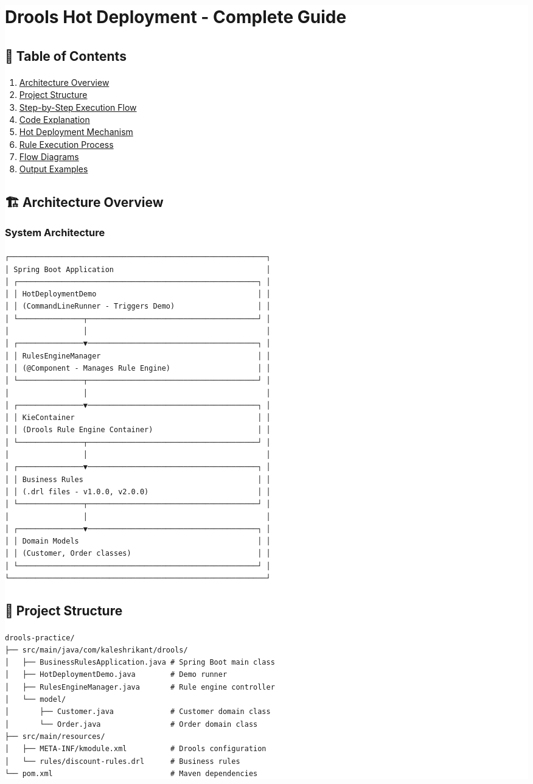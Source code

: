 # Drools Hot Deployment - Complete Guide

## 📖 Table of Contents
1. [Architecture Overview](#architecture-overview)
2. [Project Structure](#project-structure)
3. [Step-by-Step Execution Flow](#step-by-step-execution-flow)
4. [Code Explanation](#code-explanation)
5. [Hot Deployment Mechanism](#hot-deployment-mechanism)
6. [Rule Execution Process](#rule-execution-process)
7. [Flow Diagrams](#flow-diagrams)
8. [Output Examples](#output-examples)

## 🏗️ Architecture Overview

### System Architecture
```
┌───────────────────────────────────────────────────────────┐
│ Spring Boot Application                                   │
│ ┌───────────────────────────────────────────────────────┐ │
│ │ HotDeploymentDemo                                     │ │
│ │ (CommandLineRunner - Triggers Demo)                   │ │
│ └───────────────┬───────────────────────────────────────┘ │
│                 │                                         │
│ ┌───────────────▼───────────────────────────────────────┐ │
│ │ RulesEngineManager                                    │ │
│ │ (@Component - Manages Rule Engine)                    │ │
│ └───────────────┬───────────────────────────────────────┘ │
│                 │                                         │
│ ┌───────────────▼───────────────────────────────────────┐ │
│ │ KieContainer                                          │ │
│ │ (Drools Rule Engine Container)                        │ │
│ └───────────────┬───────────────────────────────────────┘ │
│                 │                                         │
│ ┌───────────────▼───────────────────────────────────────┐ │
│ │ Business Rules                                        │ │
│ │ (.drl files - v1.0.0, v2.0.0)                         │ │
│ └───────────────┬───────────────────────────────────────┘ │
│                 │                                         │
│ ┌───────────────▼───────────────────────────────────────┐ │
│ │ Domain Models                                         │ │
│ │ (Customer, Order classes)                             │ │
│ └───────────────────────────────────────────────────────┘ │
└───────────────────────────────────────────────────────────┘
```

## 📁 Project Structure
```
drools-practice/
├── src/main/java/com/kaleshrikant/drools/
│   ├── BusinessRulesApplication.java # Spring Boot main class
│   ├── HotDeploymentDemo.java        # Demo runner
│   ├── RulesEngineManager.java       # Rule engine controller
│   └── model/
│       ├── Customer.java             # Customer domain class
│       └── Order.java                # Order domain class
├── src/main/resources/
│   ├── META-INF/kmodule.xml          # Drools configuration
│   └── rules/discount-rules.drl      # Business rules
└── pom.xml                           # Maven dependencies
```
